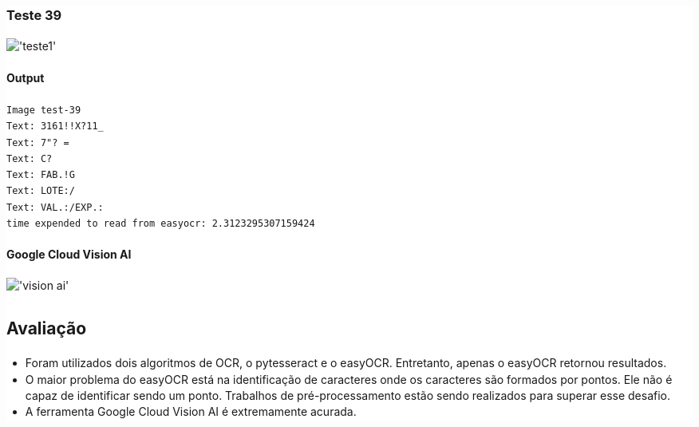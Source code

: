 ### Teste 39
!['teste1'](./test-39.jpg)
#### Output
```
Image test-39
Text: 3161!!X?11_
Text: 7"? =
Text: C?
Text: FAB.!G
Text: LOTE:/
Text: VAL.:/EXP.:
time expended to read from easyocr: 2.3123295307159424
```
#### Google Cloud Vision AI
!['vision ai'](../google-cloud-try-api/test-39.png)

## Avaliação
* Foram utilizados dois algoritmos de OCR, o pytesseract e o easyOCR. Entretanto, apenas o easyOCR retornou resultados.
* O maior problema do easyOCR está na identificação de caracteres onde os caracteres são formados por pontos. Ele não é capaz de identificar sendo um ponto. Trabalhos de pré-processamento estão sendo realizados para superar esse desafio.
* A ferramenta Google Cloud Vision AI é extremamente acurada.
